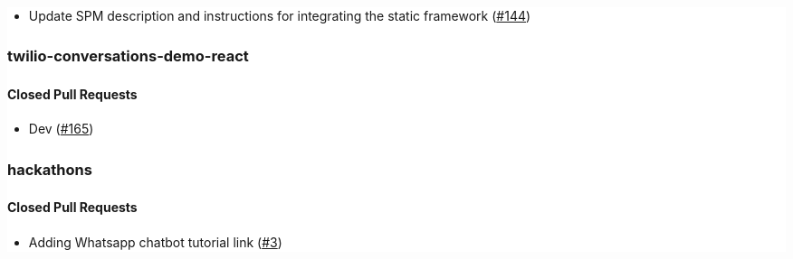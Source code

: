 - Update SPM description and instructions for integrating the static framework ([#144](https://github.com/twilio/twilio-voice-ios/pull/144))

### twilio-conversations-demo-react

#### Closed Pull Requests

- Dev ([#165](https://github.com/twilio/twilio-conversations-demo-react/pull/165))

### hackathons

#### Closed Pull Requests

- Adding Whatsapp chatbot tutorial link ([#3](https://github.com/twilio/hackathons/pull/3))